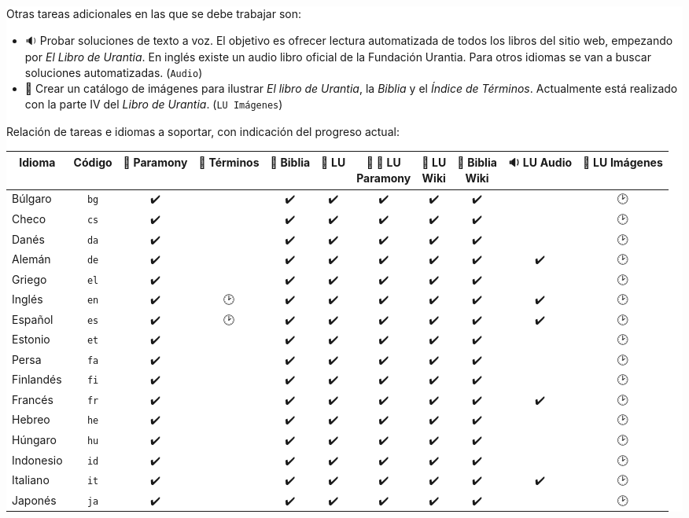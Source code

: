 Otras tareas adicionales en las que se debe trabajar son:

- :sound: Probar soluciones de texto a voz. El objetivo es ofrecer lectura automatizada de todos los libros del sitio web, empezando por _El Libro de Urantia_. En inglés existe un audio libro oficial de la Fundación Urantia. Para otros idiomas se van a buscar soluciones automatizadas. (`Audio`)
- :sunrise_over_mountains: Crear un catálogo de imágenes para ilustrar _El libro de Urantia_, la _Biblia_ y el _Índice de Términos_. Actualmente está realizado con la parte IV del _Libro de Urantia_. (`LU Imágenes`)

Relación de tareas e idiomas a soportar, con indicación del progreso actual:

| Idioma     | Código | :ledger: Paramony  | :card_index: Términos | :closed_book: Biblia | :blue_book: LU     | :blue_book: :ledger: LU <br>Paramony    |    :blue_book: LU<br>Wiki     |  :closed_book: Biblia<br>Wiki   |     :sound: LU Audio      | :sunrise_over_mountains: LU Imágenes |
| ---------- | :----: | :----------------: | :-------------------: | :------------------: | :----------------: | :-------------------------------------: | :---------------------------: | :-----------------------------: | :-----------------------: | :----------------------------------: |
| Búlgaro    |  `bg`  | :heavy_check_mark: |                       | :heavy_check_mark:   | :heavy_check_mark: | :heavy_check_mark:                      | :heavy_check_mark:            | :heavy_check_mark:              |                           |  :clock2:                            |
| Checo      |  `cs`  | :heavy_check_mark: |                       | :heavy_check_mark:   | :heavy_check_mark: | :heavy_check_mark:                      | :heavy_check_mark:            | :heavy_check_mark:              |                           |  :clock2:                            |
| Danés      |  `da`  | :heavy_check_mark: |                       | :heavy_check_mark:   | :heavy_check_mark: | :heavy_check_mark:                      | :heavy_check_mark:            | :heavy_check_mark:              |                           |  :clock2:                            |
| Alemán     |  `de`  | :heavy_check_mark: |                       | :heavy_check_mark:   | :heavy_check_mark: | :heavy_check_mark:                      | :heavy_check_mark:            | :heavy_check_mark:              | :heavy_check_mark:        |  :clock2:                            |
| Griego     |  `el`  | :heavy_check_mark: |                       | :heavy_check_mark:   | :heavy_check_mark: | :heavy_check_mark:                      | :heavy_check_mark:            | :heavy_check_mark:              |                           |  :clock2:                            |
| Inglés     |  `en`  | :heavy_check_mark: | :clock2:              | :heavy_check_mark:   | :heavy_check_mark: | :heavy_check_mark:                      | :heavy_check_mark:            | :heavy_check_mark:              | :heavy_check_mark:        |  :clock2:                            |
| Español    |  `es`  | :heavy_check_mark: | :clock2:              | :heavy_check_mark:   | :heavy_check_mark: | :heavy_check_mark:                      | :heavy_check_mark:            | :heavy_check_mark:              | :heavy_check_mark:        |  :clock2:                            |
| Estonio    |  `et`  | :heavy_check_mark: |                       | :heavy_check_mark:   | :heavy_check_mark: | :heavy_check_mark:                      | :heavy_check_mark:            | :heavy_check_mark:              |                           |  :clock2:                            |
| Persa      |  `fa`  | :heavy_check_mark: |                       | :heavy_check_mark:   | :heavy_check_mark: | :heavy_check_mark:                      | :heavy_check_mark:            | :heavy_check_mark:              |                           |  :clock2:                            |
| Finlandés  |  `fi`  | :heavy_check_mark: |                       | :heavy_check_mark:   | :heavy_check_mark: | :heavy_check_mark:                      | :heavy_check_mark:            | :heavy_check_mark:              |                           |  :clock2:                            |
| Francés    |  `fr`  | :heavy_check_mark: |                       | :heavy_check_mark:   | :heavy_check_mark: | :heavy_check_mark:                      | :heavy_check_mark:            | :heavy_check_mark:              | :heavy_check_mark:        |  :clock2:                            |
| Hebreo     |  `he`  | :heavy_check_mark: |                       | :heavy_check_mark:   | :heavy_check_mark: | :heavy_check_mark:                      | :heavy_check_mark:            | :heavy_check_mark:              |                           |  :clock2:                            |
| Húngaro    |  `hu`  | :heavy_check_mark: |                       | :heavy_check_mark:   | :heavy_check_mark: | :heavy_check_mark:                      | :heavy_check_mark:            | :heavy_check_mark:              |                           |  :clock2:                            |
| Indonesio  |  `id`  | :heavy_check_mark: |                       | :heavy_check_mark:   | :heavy_check_mark: | :heavy_check_mark:                      | :heavy_check_mark:            | :heavy_check_mark:              |                           |  :clock2:                            |
| Italiano   |  `it`  | :heavy_check_mark: |                       | :heavy_check_mark:   | :heavy_check_mark: | :heavy_check_mark:                      | :heavy_check_mark:            | :heavy_check_mark:              | :heavy_check_mark:        |  :clock2:                            |
| Japonés    |  `ja`  | :heavy_check_mark: |                       | :heavy_check_mark:   | :heavy_check_mark: | :heavy_check_mark:                      | :heavy_check_mark:            | :heavy_check_mark:              |                           |  :clock2:                            |